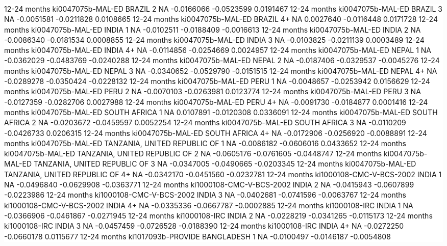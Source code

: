 12-24 months   ki0047075b-MAL-ED          BRAZIL                         2                    NA                -0.0166066   -0.0523599    0.0191467
12-24 months   ki0047075b-MAL-ED          BRAZIL                         3                    NA                -0.0051581   -0.0211828    0.0108665
12-24 months   ki0047075b-MAL-ED          BRAZIL                         4+                   NA                 0.0027640   -0.0116448    0.0171728
12-24 months   ki0047075b-MAL-ED          INDIA                          1                    NA                -0.0102511   -0.0188409   -0.0016613
12-24 months   ki0047075b-MAL-ED          INDIA                          2                    NA                -0.0086340   -0.0181534    0.0008855
12-24 months   ki0047075b-MAL-ED          INDIA                          3                    NA                -0.0103825   -0.0211139    0.0003489
12-24 months   ki0047075b-MAL-ED          INDIA                          4+                   NA                -0.0114856   -0.0254669    0.0024957
12-24 months   ki0047075b-MAL-ED          NEPAL                          1                    NA                -0.0362029   -0.0483769   -0.0240288
12-24 months   ki0047075b-MAL-ED          NEPAL                          2                    NA                -0.0187406   -0.0329537   -0.0045276
12-24 months   ki0047075b-MAL-ED          NEPAL                          3                    NA                -0.0340652   -0.0529790   -0.0151515
12-24 months   ki0047075b-MAL-ED          NEPAL                          4+                   NA                -0.0289278   -0.0350424   -0.0228132
12-24 months   ki0047075b-MAL-ED          PERU                           1                    NA                -0.0048657   -0.0253942    0.0156629
12-24 months   ki0047075b-MAL-ED          PERU                           2                    NA                -0.0070103   -0.0263981    0.0123774
12-24 months   ki0047075b-MAL-ED          PERU                           3                    NA                -0.0127359   -0.0282706    0.0027988
12-24 months   ki0047075b-MAL-ED          PERU                           4+                   NA                -0.0091730   -0.0184877    0.0001416
12-24 months   ki0047075b-MAL-ED          SOUTH AFRICA                   1                    NA                 0.0107891   -0.0120308    0.0336091
12-24 months   ki0047075b-MAL-ED          SOUTH AFRICA                   2                    NA                -0.0203672   -0.0459597    0.0052254
12-24 months   ki0047075b-MAL-ED          SOUTH AFRICA                   3                    NA                -0.0110209   -0.0426733    0.0206315
12-24 months   ki0047075b-MAL-ED          SOUTH AFRICA                   4+                   NA                -0.0172906   -0.0256920   -0.0088891
12-24 months   ki0047075b-MAL-ED          TANZANIA, UNITED REPUBLIC OF   1                    NA                -0.0086182   -0.0606016    0.0433652
12-24 months   ki0047075b-MAL-ED          TANZANIA, UNITED REPUBLIC OF   2                    NA                -0.0605176   -0.0761605   -0.0448747
12-24 months   ki0047075b-MAL-ED          TANZANIA, UNITED REPUBLIC OF   3                    NA                -0.0347005   -0.0490665   -0.0203345
12-24 months   ki0047075b-MAL-ED          TANZANIA, UNITED REPUBLIC OF   4+                   NA                -0.0342170   -0.0451560   -0.0232781
12-24 months   ki1000108-CMC-V-BCS-2002   INDIA                          1                    NA                -0.0496840   -0.0629908   -0.0363771
12-24 months   ki1000108-CMC-V-BCS-2002   INDIA                          2                    NA                -0.0415943   -0.0607899   -0.0223986
12-24 months   ki1000108-CMC-V-BCS-2002   INDIA                          3                    NA                -0.0402681   -0.0741596   -0.0063767
12-24 months   ki1000108-CMC-V-BCS-2002   INDIA                          4+                   NA                -0.0335336   -0.0667787   -0.0002885
12-24 months   ki1000108-IRC              INDIA                          1                    NA                -0.0366906   -0.0461867   -0.0271945
12-24 months   ki1000108-IRC              INDIA                          2                    NA                -0.0228219   -0.0341265   -0.0115173
12-24 months   ki1000108-IRC              INDIA                          3                    NA                -0.0457459   -0.0726528   -0.0188390
12-24 months   ki1000108-IRC              INDIA                          4+                   NA                -0.0272250   -0.0660178    0.0115677
12-24 months   ki1017093b-PROVIDE         BANGLADESH                     1                    NA                -0.0100497   -0.0146187   -0.0054808